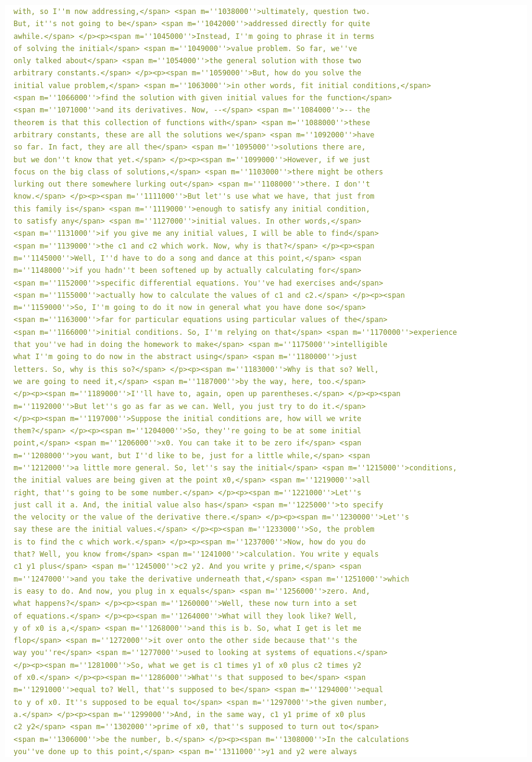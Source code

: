 ```yaml
  with, so I''m now addressing,</span> <span m=''1038000''>ultimately, question two.
  But, it''s not going to be</span> <span m=''1042000''>addressed directly for quite
  awhile.</span> </p><p><span m=''1045000''>Instead, I''m going to phrase it in terms
  of solving the initial</span> <span m=''1049000''>value problem. So far, we''ve
  only talked about</span> <span m=''1054000''>the general solution with those two
  arbitrary constants.</span> </p><p><span m=''1059000''>But, how do you solve the
  initial value problem,</span> <span m=''1063000''>in other words, fit initial conditions,</span>
  <span m=''1066000''>find the solution with given initial values for the function</span>
  <span m=''1071000''>and its derivatives. Now, --</span> <span m=''1084000''>-- the
  theorem is that this collection of functions with</span> <span m=''1088000''>these
  arbitrary constants, these are all the solutions we</span> <span m=''1092000''>have
  so far. In fact, they are all the</span> <span m=''1095000''>solutions there are,
  but we don''t know that yet.</span> </p><p><span m=''1099000''>However, if we just
  focus on the big class of solutions,</span> <span m=''1103000''>there might be others
  lurking out there somewhere lurking out</span> <span m=''1108000''>there. I don''t
  know.</span> </p><p><span m=''1111000''>But let''s use what we have, that just from
  this family is</span> <span m=''1119000''>enough to satisfy any initial condition,
  to satisfy any</span> <span m=''1127000''>initial values. In other words,</span>
  <span m=''1131000''>if you give me any initial values, I will be able to find</span>
  <span m=''1139000''>the c1 and c2 which work. Now, why is that?</span> </p><p><span
  m=''1145000''>Well, I''d have to do a song and dance at this point,</span> <span
  m=''1148000''>if you hadn''t been softened up by actually calculating for</span>
  <span m=''1152000''>specific differential equations. You''ve had exercises and</span>
  <span m=''1155000''>actually how to calculate the values of c1 and c2.</span> </p><p><span
  m=''1159000''>So, I''m going to do it now in general what you have done so</span>
  <span m=''1163000''>far for particular equations using particular values of the</span>
  <span m=''1166000''>initial conditions. So, I''m relying on that</span> <span m=''1170000''>experience
  that you''ve had in doing the homework to make</span> <span m=''1175000''>intelligible
  what I''m going to do now in the abstract using</span> <span m=''1180000''>just
  letters. So, why is this so?</span> </p><p><span m=''1183000''>Why is that so? Well,
  we are going to need it,</span> <span m=''1187000''>by the way, here, too.</span>
  </p><p><span m=''1189000''>I''ll have to, again, open up parentheses.</span> </p><p><span
  m=''1192000''>But let''s go as far as we can. Well, you just try to do it.</span>
  </p><p><span m=''1197000''>Suppose the initial conditions are, how will we write
  them?</span> </p><p><span m=''1204000''>So, they''re going to be at some initial
  point,</span> <span m=''1206000''>x0. You can take it to be zero if</span> <span
  m=''1208000''>you want, but I''d like to be, just for a little while,</span> <span
  m=''1212000''>a little more general. So, let''s say the initial</span> <span m=''1215000''>conditions,
  the initial values are being given at the point x0,</span> <span m=''1219000''>all
  right, that''s going to be some number.</span> </p><p><span m=''1221000''>Let''s
  just call it a. And, the initial value also has</span> <span m=''1225000''>to specify
  the velocity or the value of the derivative there.</span> </p><p><span m=''1230000''>Let''s
  say these are the initial values.</span> </p><p><span m=''1233000''>So, the problem
  is to find the c which work.</span> </p><p><span m=''1237000''>Now, how do you do
  that? Well, you know from</span> <span m=''1241000''>calculation. You write y equals
  c1 y1 plus</span> <span m=''1245000''>c2 y2. And you write y prime,</span> <span
  m=''1247000''>and you take the derivative underneath that,</span> <span m=''1251000''>which
  is easy to do. And now, you plug in x equals</span> <span m=''1256000''>zero. And,
  what happens?</span> </p><p><span m=''1260000''>Well, these now turn into a set
  of equations.</span> </p><p><span m=''1264000''>What will they look like? Well,
  y of x0 is a,</span> <span m=''1268000''>and this is b. So, what I get is let me
  flop</span> <span m=''1272000''>it over onto the other side because that''s the
  way you''re</span> <span m=''1277000''>used to looking at systems of equations.</span>
  </p><p><span m=''1281000''>So, what we get is c1 times y1 of x0 plus c2 times y2
  of x0.</span> </p><p><span m=''1286000''>What''s that supposed to be</span> <span
  m=''1291000''>equal to? Well, that''s supposed to be</span> <span m=''1294000''>equal
  to y of x0. It''s supposed to be equal to</span> <span m=''1297000''>the given number,
  a.</span> </p><p><span m=''1299000''>And, in the same way, c1 y1 prime of x0 plus
  c2 y2</span> <span m=''1302000''>prime of x0, that''s supposed to turn out to</span>
  <span m=''1306000''>be the number, b.</span> </p><p><span m=''1308000''>In the calculations
  you''ve done up to this point,</span> <span m=''1311000''>y1 and y2 were always
```